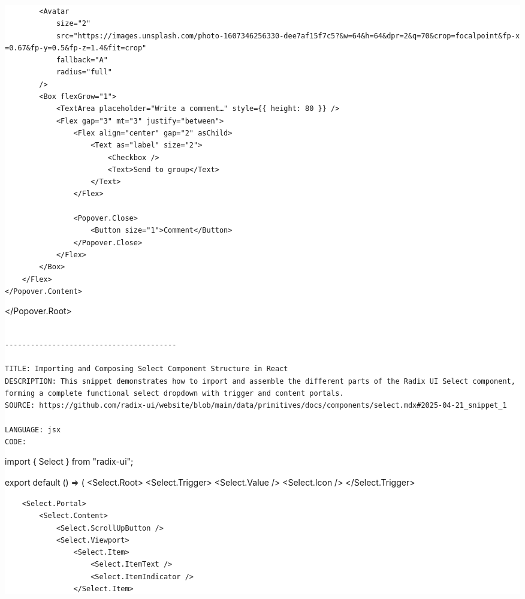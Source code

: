 			<Avatar
				size="2"
				src="https://images.unsplash.com/photo-1607346256330-dee7af15f7c5?&w=64&h=64&dpr=2&q=70&crop=focalpoint&fp-x=0.67&fp-y=0.5&fp-z=1.4&fit=crop"
				fallback="A"
				radius="full"
			/>
			<Box flexGrow="1">
				<TextArea placeholder="Write a comment…" style={{ height: 80 }} />
				<Flex gap="3" mt="3" justify="between">
					<Flex align="center" gap="2" asChild>
						<Text as="label" size="2">
							<Checkbox />
							<Text>Send to group</Text>
						</Text>
					</Flex>

					<Popover.Close>
						<Button size="1">Comment</Button>
					</Popover.Close>
				</Flex>
			</Box>
		</Flex>
	</Popover.Content>
</Popover.Root>
```

----------------------------------------

TITLE: Importing and Composing Select Component Structure in React
DESCRIPTION: This snippet demonstrates how to import and assemble the different parts of the Radix UI Select component, forming a complete functional select dropdown with trigger and content portals.
SOURCE: https://github.com/radix-ui/website/blob/main/data/primitives/docs/components/select.mdx#2025-04-21_snippet_1

LANGUAGE: jsx
CODE:
```
import { Select } from "radix-ui";

export default () => (
	<Select.Root>
		<Select.Trigger>
			<Select.Value />
			<Select.Icon />
		</Select.Trigger>

		<Select.Portal>
			<Select.Content>
				<Select.ScrollUpButton />
				<Select.Viewport>
					<Select.Item>
						<Select.ItemText />
						<Select.ItemIndicator />
					</Select.Item>
